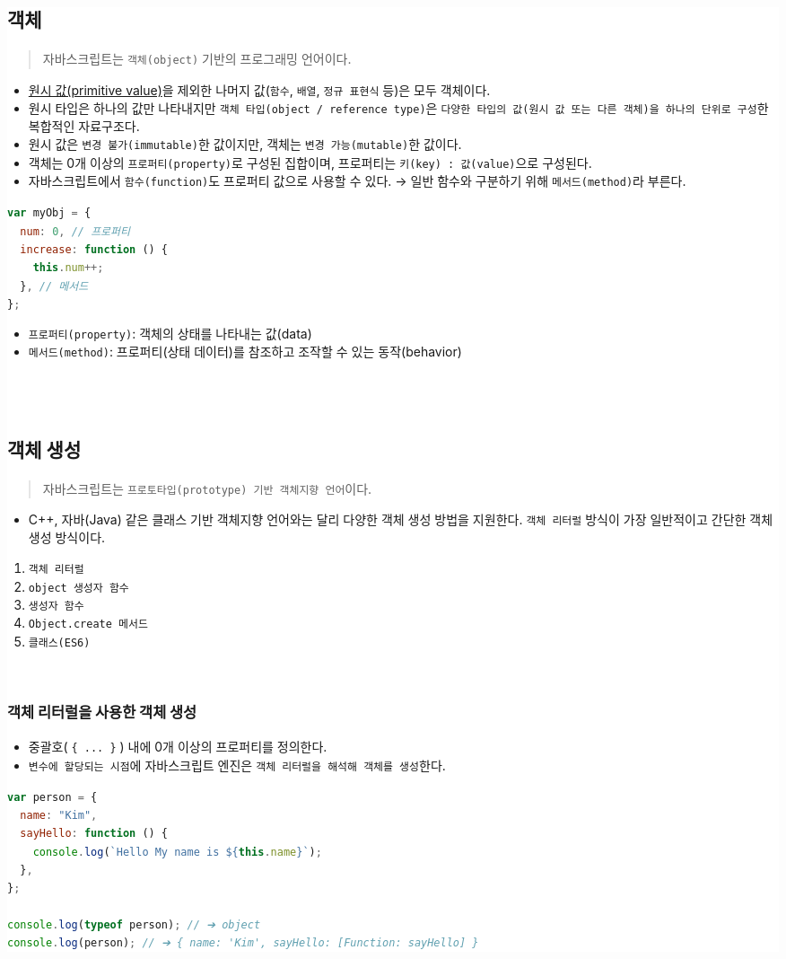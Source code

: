 ## 객체

> 자바스크립트는 `객체(object)` 기반의 프로그래밍 언어이다.

- [원시 값(primitive value)](https://developer.mozilla.org/ko/docs/Glossary/Primitive)을 제외한 나머지 값(`함수`, `배열`, `정규 표현식` 등)은 모두 객체이다.
- 원시 타입은 하나의 값만 나타내지만 `객체 타입(object / reference type)`은 `다양한 타입의 값(원시 값 또는 다른 객체)을 하나의 단위로 구성`한 복합적인 자료구조다.
- 원시 값은 `변경 불가(immutable)`한 값이지만, 객체는 `변경 가능(mutable)`한 값이다.
- 객체는 0개 이상의 `프로퍼티(property)`로 구성된 집합이며, 프로퍼티는 `키(key) : 값(value)`으로 구성된다.
- 자바스크립트에서 `함수(function)`도 프로퍼티 값으로 사용할 수 있다. → 일반 함수와 구분하기 위해 `메서드(method)`라 부른다.

```js
var myObj = {
  num: 0, // 프로퍼티
  increase: function () {
    this.num++;
  }, // 메서드
};
```

- `프로퍼티(property)`: 객체의 상태를 나타내는 값(data)
- `메서드(method)`: 프로퍼티(상태 데이터)를 참조하고 조작할 수 있는 동작(behavior)

<br>
<br>

## 객체 생성

> 자바스크립트는 `프로토타입(prototype) 기반 객체지향 언어`이다.

- C++, 자바(Java) 같은 클래스 기반 객체지향 언어와는 달리 다양한 객체 생성 방법을 지원한다.
  `객체 리터럴` 방식이 가장 일반적이고 간단한 객체 생성 방식이다.

1. `객체 리터럴`
2. `object 생성자 함수`
3. `생성자 함수`
4. `Object.create 메서드`
5. `클래스(ES6)`

<br>

### 객체 리터럴을 사용한 객체 생성

- 중괄호( `{ ... }` ) 내에 0개 이상의 프로퍼티를 정의한다.
- `변수에 할당되는 시점`에 자바스크립트 엔진은 `객체 리터럴을 해석해 객체를 생성`한다.

```js
var person = {
  name: "Kim",
  sayHello: function () {
    console.log(`Hello My name is ${this.name}`);
  },
};

console.log(typeof person); // ➔ object
console.log(person); // ➔ { name: 'Kim', sayHello: [Function: sayHello] }
```


  [`${prefix}-${++i}`]: i,
  [`${prefix}-${++i}`]: i,
  [`${prefix}-${++i}`]: i,